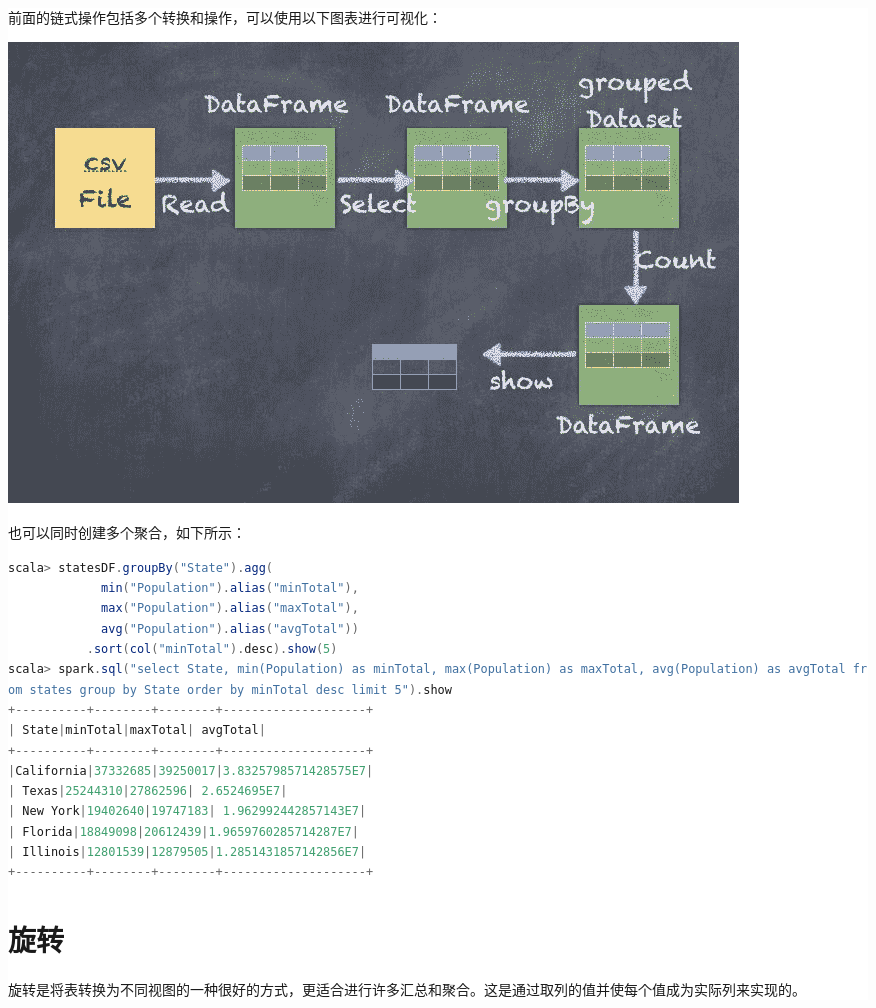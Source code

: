 前面的链式操作包括多个转换和操作，可以使用以下图表进行可视化：

![](img/00042.jpeg)

也可以同时创建多个聚合，如下所示：

```scala
scala> statesDF.groupBy("State").agg(
             min("Population").alias("minTotal"), 
             max("Population").alias("maxTotal"),        
             avg("Population").alias("avgTotal"))
           .sort(col("minTotal").desc).show(5) 
scala> spark.sql("select State, min(Population) as minTotal, max(Population) as maxTotal, avg(Population) as avgTotal from states group by State order by minTotal desc limit 5").show
+----------+--------+--------+--------------------+
| State|minTotal|maxTotal| avgTotal|
+----------+--------+--------+--------------------+
|California|37332685|39250017|3.8325798571428575E7|
| Texas|25244310|27862596| 2.6524695E7|
| New York|19402640|19747183| 1.962992442857143E7|
| Florida|18849098|20612439|1.9659760285714287E7|
| Illinois|12801539|12879505|1.2851431857142856E7|
+----------+--------+--------+--------------------+

```

# 旋转

旋转是将表转换为不同视图的一种很好的方式，更适合进行许多汇总和聚合。这是通过取列的值并使每个值成为实际列来实现的。
